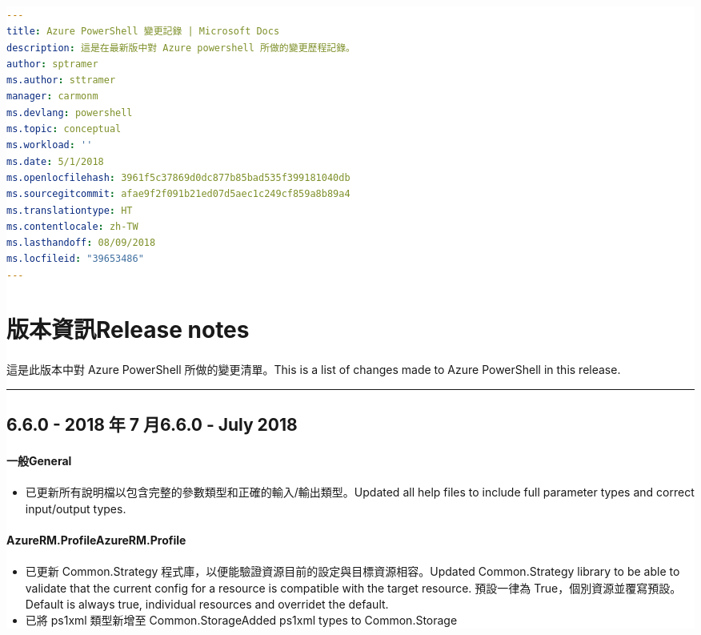 ```yaml
---
title: Azure PowerShell 變更記錄 | Microsoft Docs
description: 這是在最新版中對 Azure powershell 所做的變更歷程記錄。
author: sptramer
ms.author: sttramer
manager: carmonm
ms.devlang: powershell
ms.topic: conceptual
ms.workload: ''
ms.date: 5/1/2018
ms.openlocfilehash: 3961f5c37869d0dc877b85bad535f399181040db
ms.sourcegitcommit: afae9f2f091b21ed07d5aec1c249cf859a8b89a4
ms.translationtype: HT
ms.contentlocale: zh-TW
ms.lasthandoff: 08/09/2018
ms.locfileid: "39653486"
---
```

# <a name="release-notes"></a><span data-ttu-id="d384e-103">版本資訊</span><span class="sxs-lookup"><span data-stu-id="d384e-103">Release notes</span></span>

<span data-ttu-id="d384e-104">這是此版本中對 Azure PowerShell 所做的變更清單。</span><span class="sxs-lookup"><span data-stu-id="d384e-104">This is a list of changes made to Azure PowerShell in this release.</span></span>

---
## <a name="660---july-2018"></a><span data-ttu-id="d384e-105">6.6.0 - 2018 年 7 月</span><span class="sxs-lookup"><span data-stu-id="d384e-105">6.6.0 - July 2018</span></span>
#### <a name="general"></a><span data-ttu-id="d384e-106">一般</span><span class="sxs-lookup"><span data-stu-id="d384e-106">General</span></span>
* <span data-ttu-id="d384e-107">已更新所有說明檔以包含完整的參數類型和正確的輸入/輸出類型。</span><span class="sxs-lookup"><span data-stu-id="d384e-107">Updated all help files to include full parameter types and correct input/output types.</span></span>

#### <a name="azurermprofile"></a><span data-ttu-id="d384e-108">AzureRM.Profile</span><span class="sxs-lookup"><span data-stu-id="d384e-108">AzureRM.Profile</span></span>
* <span data-ttu-id="d384e-109">已更新 Common.Strategy 程式庫，以便能驗證資源目前的設定與目標資源相容。</span><span class="sxs-lookup"><span data-stu-id="d384e-109">Updated Common.Strategy library to be able to validate that the current config for a resource is compatible with the target resource.</span></span> <span data-ttu-id="d384e-110">預設一律為 True，個別資源並覆寫預設。</span><span class="sxs-lookup"><span data-stu-id="d384e-110">Default is always true, individual resources and overridet the default.</span></span>
* <span data-ttu-id="d384e-111">已將 ps1xml 類型新增至 Common.Storage</span><span class="sxs-lookup"><span data-stu-id="d384e-111">Added ps1xml types to Common.Storage</span></span>
